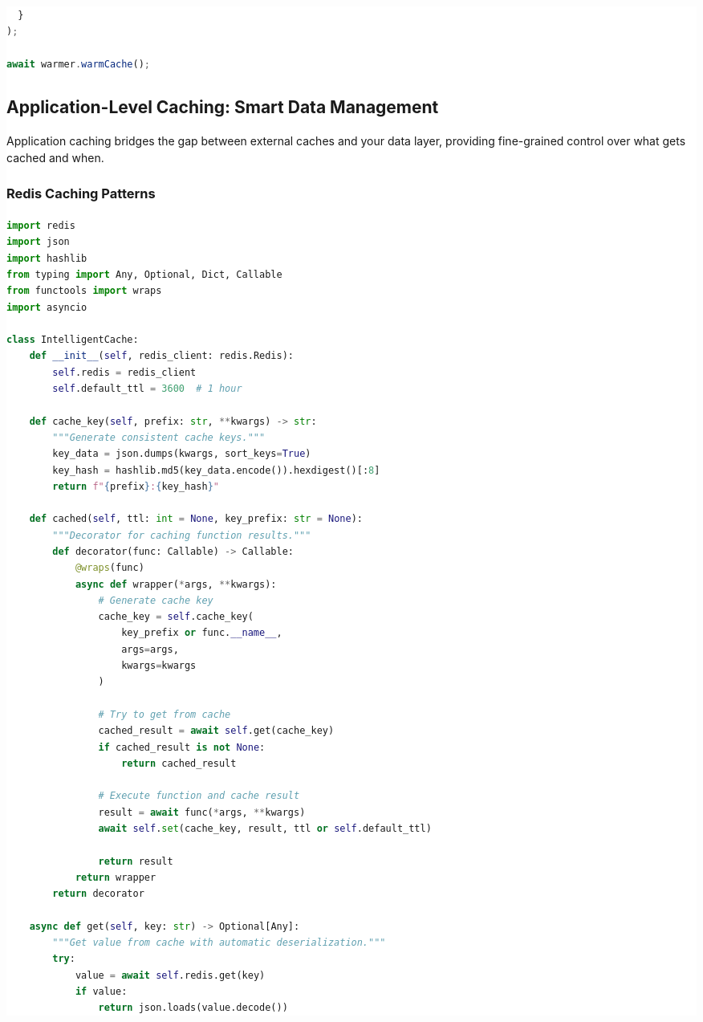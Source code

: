 ```javascript
  }
);

await warmer.warmCache();
```

## Application-Level Caching: Smart Data Management

Application caching bridges the gap between external caches and your data layer, providing fine-grained control over what gets cached and when.

### Redis Caching Patterns

```python
import redis
import json
import hashlib
from typing import Any, Optional, Dict, Callable
from functools import wraps
import asyncio

class IntelligentCache:
    def __init__(self, redis_client: redis.Redis):
        self.redis = redis_client
        self.default_ttl = 3600  # 1 hour
        
    def cache_key(self, prefix: str, **kwargs) -> str:
        """Generate consistent cache keys."""
        key_data = json.dumps(kwargs, sort_keys=True)
        key_hash = hashlib.md5(key_data.encode()).hexdigest()[:8]
        return f"{prefix}:{key_hash}"
    
    def cached(self, ttl: int = None, key_prefix: str = None):
        """Decorator for caching function results."""
        def decorator(func: Callable) -> Callable:
            @wraps(func)
            async def wrapper(*args, **kwargs):
                # Generate cache key
                cache_key = self.cache_key(
                    key_prefix or func.__name__, 
                    args=args, 
                    kwargs=kwargs
                )
                
                # Try to get from cache
                cached_result = await self.get(cache_key)
                if cached_result is not None:
                    return cached_result
                
                # Execute function and cache result
                result = await func(*args, **kwargs)
                await self.set(cache_key, result, ttl or self.default_ttl)
                
                return result
            return wrapper
        return decorator
    
    async def get(self, key: str) -> Optional[Any]:
        """Get value from cache with automatic deserialization."""
        try:
            value = await self.redis.get(key)
            if value:
                return json.loads(value.decode())
```